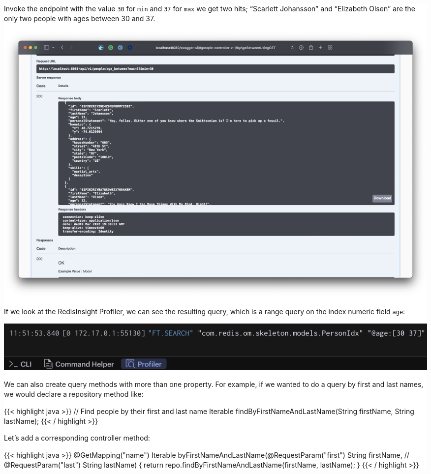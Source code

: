 Invoke the endpoint with the value `30` for `min` and `37` for `max` we get two hits;
“Scarlett Johansson” and “Elizabeth Olsen” are the only two people with ages between 30 and 37.

![SwaggerUI](./images/012_stack_spring.png "SwaggerUI")

If we look at the RedisInsight Profiler, we can see the resulting query, which is a range query on the index numeric field `age`:

![RedisInsight](./images/013_stack_spring.png "RedisInsight Profiler")

We can also create query methods with more than one property. For example, if we wanted to do a query by first and last names, we would declare a repository method like:

{{< highlight java >}}
// Find people by their first and last name
Iterable<Person> findByFirstNameAndLastName(String firstName, String lastName);
{{< / highlight >}}

Let’s add a corresponding controller method:

{{< highlight java >}}
@GetMapping("name")
Iterable<Person> byFirstNameAndLastName(@RequestParam("first") String firstName, //
    @RequestParam("last") String lastName) {
  return repo.findByFirstNameAndLastName(firstName, lastName);
}
{{< / highlight >}}
